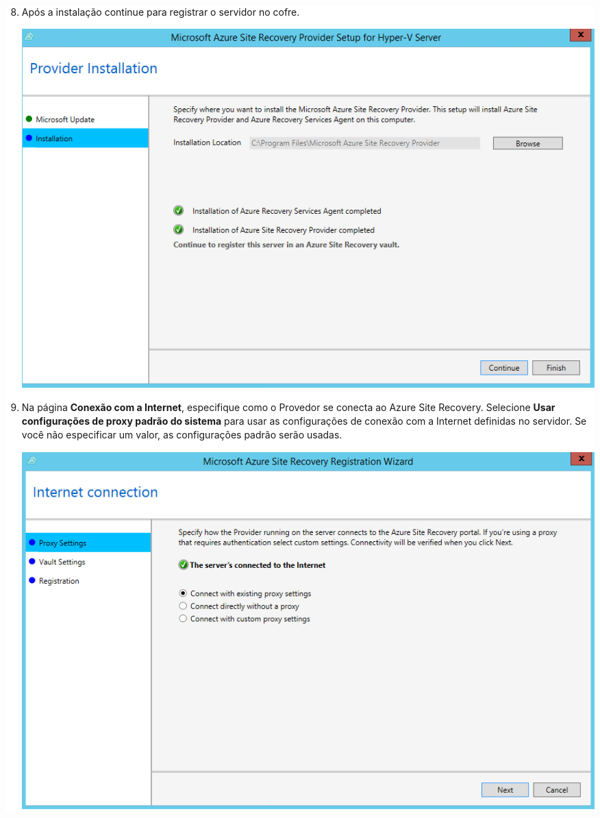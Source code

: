8. Após a instalação continue para registrar o servidor no cofre.

	![Instalação concluída](./media/site-recovery-hyper-v-site-to-azure/SRHVSite_Provider3.png)


9. Na página **Conexão com a Internet**, especifique como o Provedor se conecta ao Azure Site Recovery. Selecione **Usar configurações de proxy padrão do sistema** para usar as configurações de conexão com a Internet definidas no servidor. Se você não especificar um valor, as configurações padrão serão usadas.

	![Configurações da Internet](./media/site-recovery-hyper-v-site-to-azure/SRHVSite_Provider4.png)